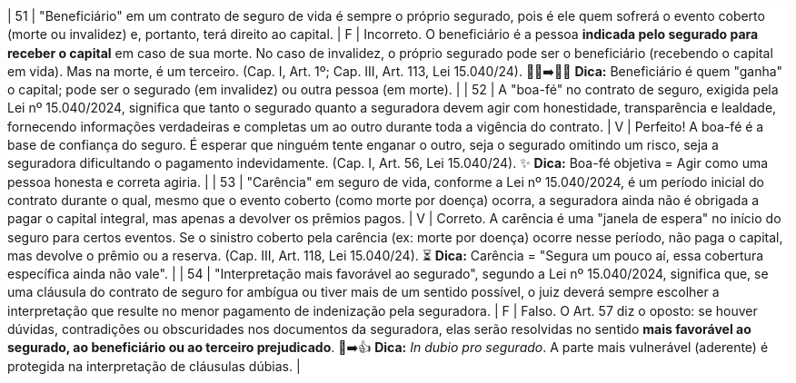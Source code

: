 | 51  | "Beneficiário" em um contrato de seguro de vida é sempre o próprio segurado, pois é ele quem sofrerá o evento coberto (morte ou invalidez) e, portanto, terá direito ao capital.                                                                                                                                                                                                                                                                                    | F        | Incorreto. O beneficiário é a pessoa **indicada pelo segurado para receber o capital** em caso de sua morte. No caso de invalidez, o próprio segurado pode ser o beneficiário (recebendo o capital em vida). Mas na morte, é um terceiro. (Cap. I, Art. 1º; Cap. III, Art. 113, Lei 15.040/24). 🙋‍♂️➡️🙋‍♀️ **Dica:** Beneficiário é quem "ganha" o capital; pode ser o segurado (em invalidez) ou outra pessoa (em morte).                                                                                                                                                                                                                                                                                                                                                                                                                                |
| 52  | A "boa-fé" no contrato de seguro, exigida pela Lei nº 15.040/2024, significa que tanto o segurado quanto a seguradora devem agir com honestidade, transparência e lealdade, fornecendo informações verdadeiras e completas um ao outro durante toda a vigência do contrato.                                                                                                                                                                                         | V        | Perfeito! A boa-fé é a base de confiança do seguro. É esperar que ninguém tente enganar o outro, seja o segurado omitindo um risco, seja a seguradora dificultando o pagamento indevidamente. (Cap. I, Art. 56, Lei 15.040/24). ✨ **Dica:** Boa-fé objetiva = Agir como uma pessoa honesta e correta agiria.                                                                                                                                                                                                                                                                                                                                                                                                                                                                                                                                                |
| 53  | "Carência" em seguro de vida, conforme a Lei nº 15.040/2024, é um período inicial do contrato durante o qual, mesmo que o evento coberto (como morte por doença) ocorra, a seguradora ainda não é obrigada a pagar o capital integral, mas apenas a devolver os prêmios pagos.                                                                                                                                                                                      | V        | Correto. A carência é uma "janela de espera" no início do seguro para certos eventos. Se o sinistro coberto pela carência (ex: morte por doença) ocorre nesse período, não paga o capital, mas devolve o prêmio ou a reserva. (Cap. III, Art. 118, Lei 15.040/24). ⏳ **Dica:** Carência = "Segura um pouco aí, essa cobertura específica ainda não vale".                                                                                                                                                                                                                                                                                                                                                                                                                                                                                                   |
| 54  | "Interpretação mais favorável ao segurado", segundo a Lei nº 15.040/2024, significa que, se uma cláusula do contrato de seguro for ambígua ou tiver mais de um sentido possível, o juiz deverá sempre escolher a interpretação que resulte no menor pagamento de indenização pela seguradora.                                                                                                                                                                       | F        | Falso. O Art. 57 diz o oposto: se houver dúvidas, contradições ou obscuridades nos documentos da seguradora, elas serão resolvidas no sentido **mais favorável ao segurado, ao beneficiário ou ao terceiro prejudicado**. 📖➡️👍 **Dica:** *In dubio pro segurado*. A parte mais vulnerável (aderente) é protegida na interpretação de cláusulas dúbias.                                                                                                                                                                                                                                                                                                                                                                                                                                                                                                    |